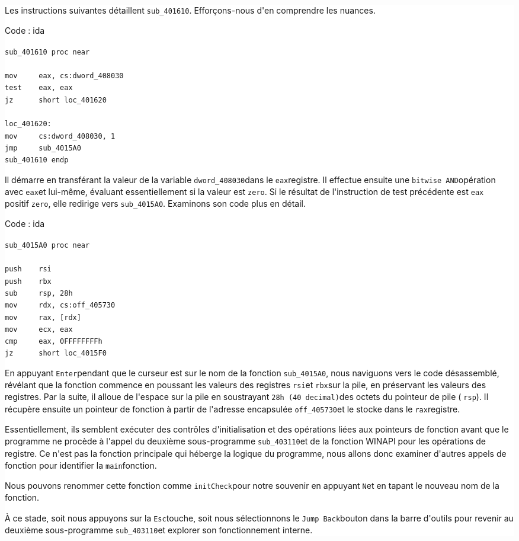 Les instructions suivantes détaillent `sub_401610`. Efforçons-nous d'en comprendre les nuances.

Code : ida

```
sub_401610 proc near

mov     eax, cs:dword_408030
test    eax, eax
jz      short loc_401620

loc_401620:
mov     cs:dword_408030, 1
jmp     sub_4015A0
sub_401610 endp

```

Il démarre en transférant la valeur de la variable `dword_408030`dans le `eax`registre. Il effectue ensuite une `bitwise AND`opération avec `eax`et lui-même, évaluant essentiellement si la valeur est `zero`. Si le résultat de l'instruction de test précédente est `eax`positif `zero`, elle redirige vers `sub_4015A0`. Examinons son code plus en détail.

Code : ida

```
sub_4015A0 proc near

push    rsi
push    rbx
sub     rsp, 28h
mov     rdx, cs:off_405730
mov     rax, [rdx]
mov     ecx, eax
cmp     eax, 0FFFFFFFFh
jz      short loc_4015F0

```

En appuyant `Enter`pendant que le curseur est sur le nom de la fonction `sub_4015A0`, nous naviguons vers le code désassemblé, révélant que la fonction commence en poussant les valeurs des registres `rsi`et `rbx`sur la pile, en préservant les valeurs des registres. Par la suite, il alloue de l'espace sur la pile en soustrayant `28h (40 decimal)`des octets du pointeur de pile ( `rsp`). Il récupère ensuite un pointeur de fonction à partir de l'adresse encapsulée `off_405730`et le stocke dans le `rax`registre.

Essentiellement, ils semblent exécuter des contrôles d'initialisation et des opérations liées aux pointeurs de fonction avant que le programme ne procède à l'appel du deuxième sous-programme `sub_403110`et de la fonction WINAPI pour les opérations de registre. Ce n'est pas la fonction principale qui héberge la logique du programme, nous allons donc examiner d'autres appels de fonction pour identifier la `main`fonction.

Nous pouvons renommer cette fonction comme `initCheck`pour notre souvenir en appuyant `N`et en tapant le nouveau nom de la fonction.

À ce stade, soit nous appuyons sur la `Esc`touche, soit nous sélectionnons le `Jump Back`bouton dans la barre d'outils pour revenir au deuxième sous-programme `sub_403110`et explorer son fonctionnement interne.
